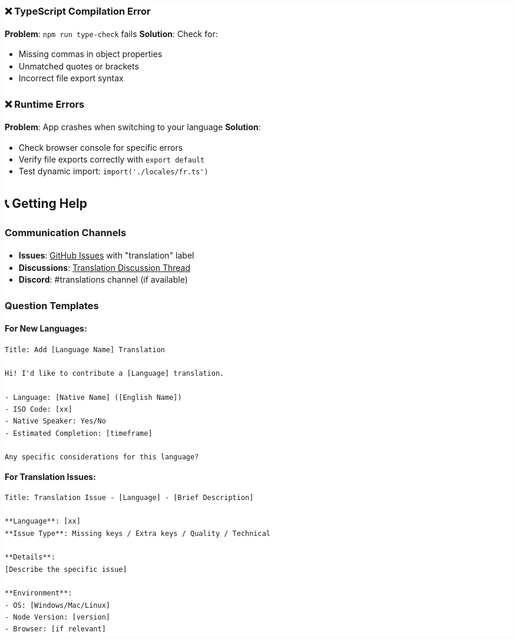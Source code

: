 ### ❌ TypeScript Compilation Error
**Problem**: `npm run type-check` fails
**Solution**: Check for:
- Missing commas in object properties
- Unmatched quotes or brackets
- Incorrect file export syntax

### ❌ Runtime Errors
**Problem**: App crashes when switching to your language
**Solution**: 
- Check browser console for specific errors
- Verify file exports correctly with `export default`
- Test dynamic import: `import('./locales/fr.ts')`

## 📞 Getting Help

### Communication Channels
- **Issues**: [GitHub Issues](https://github.com/your-org/flashplay/issues) with "translation" label
- **Discussions**: [Translation Discussion Thread](https://github.com/your-org/flashplay/discussions)
- **Discord**: #translations channel (if available)

### Question Templates

**For New Languages:**
```
Title: Add [Language Name] Translation

Hi! I'd like to contribute a [Language] translation.

- Language: [Native Name] ([English Name])
- ISO Code: [xx]
- Native Speaker: Yes/No
- Estimated Completion: [timeframe]

Any specific considerations for this language?
```

**For Translation Issues:**
```
Title: Translation Issue - [Language] - [Brief Description]

**Language**: [xx]
**Issue Type**: Missing keys / Extra keys / Quality / Technical

**Details**: 
[Describe the specific issue]

**Environment**:
- OS: [Windows/Mac/Linux]
- Node Version: [version]
- Browser: [if relevant]
```
